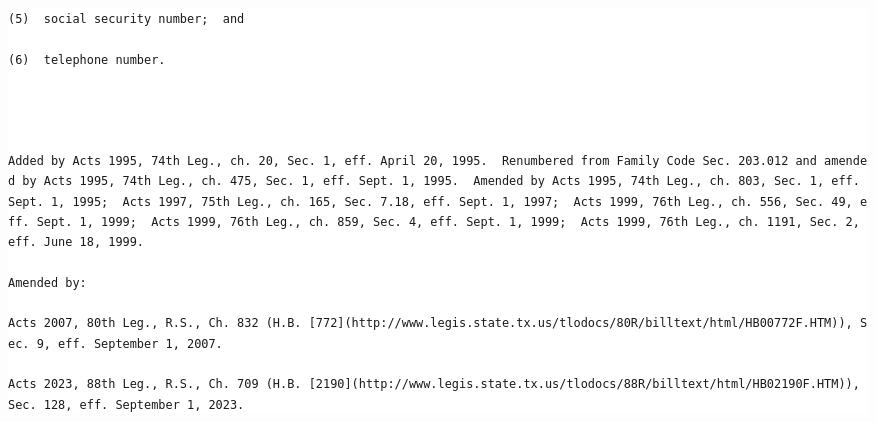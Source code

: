     (5)  social security number;  and
    
    (6)  telephone number.
    
    
    
    
    Added by Acts 1995, 74th Leg., ch. 20, Sec. 1, eff. April 20, 1995.  Renumbered from Family Code Sec. 203.012 and amended by Acts 1995, 74th Leg., ch. 475, Sec. 1, eff. Sept. 1, 1995.  Amended by Acts 1995, 74th Leg., ch. 803, Sec. 1, eff. Sept. 1, 1995;  Acts 1997, 75th Leg., ch. 165, Sec. 7.18, eff. Sept. 1, 1997;  Acts 1999, 76th Leg., ch. 556, Sec. 49, eff. Sept. 1, 1999;  Acts 1999, 76th Leg., ch. 859, Sec. 4, eff. Sept. 1, 1999;  Acts 1999, 76th Leg., ch. 1191, Sec. 2, eff. June 18, 1999.
    
    Amended by: 
    
    Acts 2007, 80th Leg., R.S., Ch. 832 (H.B. [772](http://www.legis.state.tx.us/tlodocs/80R/billtext/html/HB00772F.HTM)), Sec. 9, eff. September 1, 2007.
    
    Acts 2023, 88th Leg., R.S., Ch. 709 (H.B. [2190](http://www.legis.state.tx.us/tlodocs/88R/billtext/html/HB02190F.HTM)), Sec. 128, eff. September 1, 2023.
    
    
    
    
    				

